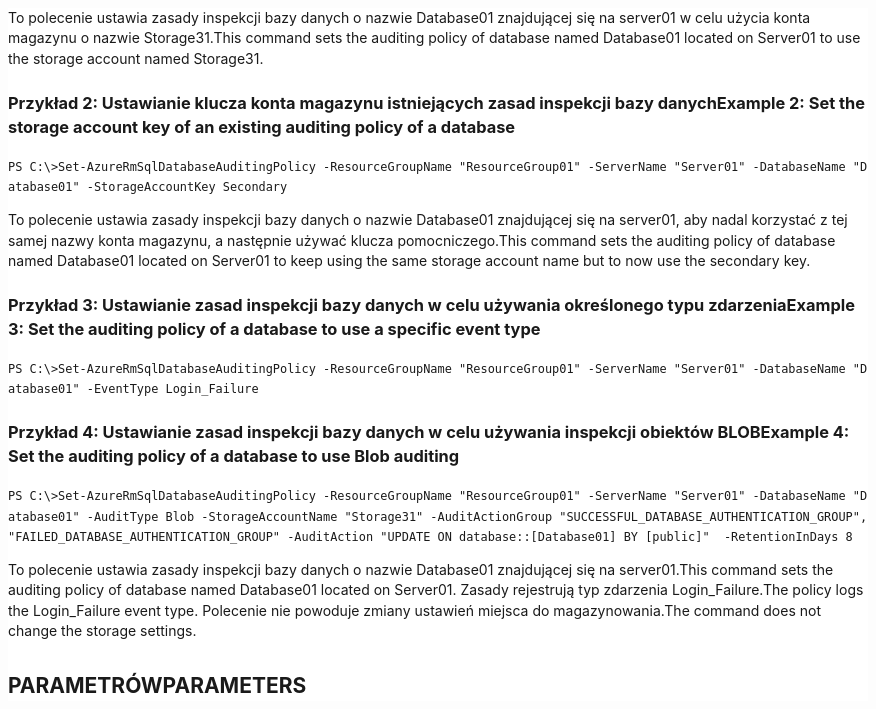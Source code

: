 <span data-ttu-id="d0f7c-119">To polecenie ustawia zasady inspekcji bazy danych o nazwie Database01 znajdującej się na server01 w celu użycia konta magazynu o nazwie Storage31.</span><span class="sxs-lookup"><span data-stu-id="d0f7c-119">This command sets the auditing policy of database named Database01 located on Server01 to use the storage account named Storage31.</span></span>

### <span data-ttu-id="d0f7c-120">Przykład 2: Ustawianie klucza konta magazynu istniejących zasad inspekcji bazy danych</span><span class="sxs-lookup"><span data-stu-id="d0f7c-120">Example 2: Set the storage account key of an existing auditing policy of a database</span></span>
```
PS C:\>Set-AzureRmSqlDatabaseAuditingPolicy -ResourceGroupName "ResourceGroup01" -ServerName "Server01" -DatabaseName "Database01" -StorageAccountKey Secondary
```

<span data-ttu-id="d0f7c-121">To polecenie ustawia zasady inspekcji bazy danych o nazwie Database01 znajdującej się na server01, aby nadal korzystać z tej samej nazwy konta magazynu, a następnie używać klucza pomocniczego.</span><span class="sxs-lookup"><span data-stu-id="d0f7c-121">This command sets the auditing policy of database named Database01 located on Server01 to keep using the same storage account name but to now use the secondary key.</span></span>

### <span data-ttu-id="d0f7c-122">Przykład 3: Ustawianie zasad inspekcji bazy danych w celu używania określonego typu zdarzenia</span><span class="sxs-lookup"><span data-stu-id="d0f7c-122">Example 3: Set the auditing policy of a database to use a specific event type</span></span>
```
PS C:\>Set-AzureRmSqlDatabaseAuditingPolicy -ResourceGroupName "ResourceGroup01" -ServerName "Server01" -DatabaseName "Database01" -EventType Login_Failure
```

### <span data-ttu-id="d0f7c-123">Przykład 4: Ustawianie zasad inspekcji bazy danych w celu używania inspekcji obiektów BLOB</span><span class="sxs-lookup"><span data-stu-id="d0f7c-123">Example 4: Set the auditing policy of a database to use Blob auditing</span></span>
```
PS C:\>Set-AzureRmSqlDatabaseAuditingPolicy -ResourceGroupName "ResourceGroup01" -ServerName "Server01" -DatabaseName "Database01" -AuditType Blob -StorageAccountName "Storage31" -AuditActionGroup "SUCCESSFUL_DATABASE_AUTHENTICATION_GROUP", "FAILED_DATABASE_AUTHENTICATION_GROUP" -AuditAction "UPDATE ON database::[Database01] BY [public]"  -RetentionInDays 8
```

<span data-ttu-id="d0f7c-124">To polecenie ustawia zasady inspekcji bazy danych o nazwie Database01 znajdującej się na server01.</span><span class="sxs-lookup"><span data-stu-id="d0f7c-124">This command sets the auditing policy of database named Database01 located on Server01.</span></span>
<span data-ttu-id="d0f7c-125">Zasady rejestrują typ zdarzenia Login_Failure.</span><span class="sxs-lookup"><span data-stu-id="d0f7c-125">The policy logs the Login_Failure event type.</span></span>
<span data-ttu-id="d0f7c-126">Polecenie nie powoduje zmiany ustawień miejsca do magazynowania.</span><span class="sxs-lookup"><span data-stu-id="d0f7c-126">The command does not change the storage settings.</span></span>

## <span data-ttu-id="d0f7c-127">PARAMETRÓW</span><span class="sxs-lookup"><span data-stu-id="d0f7c-127">PARAMETERS</span></span>
